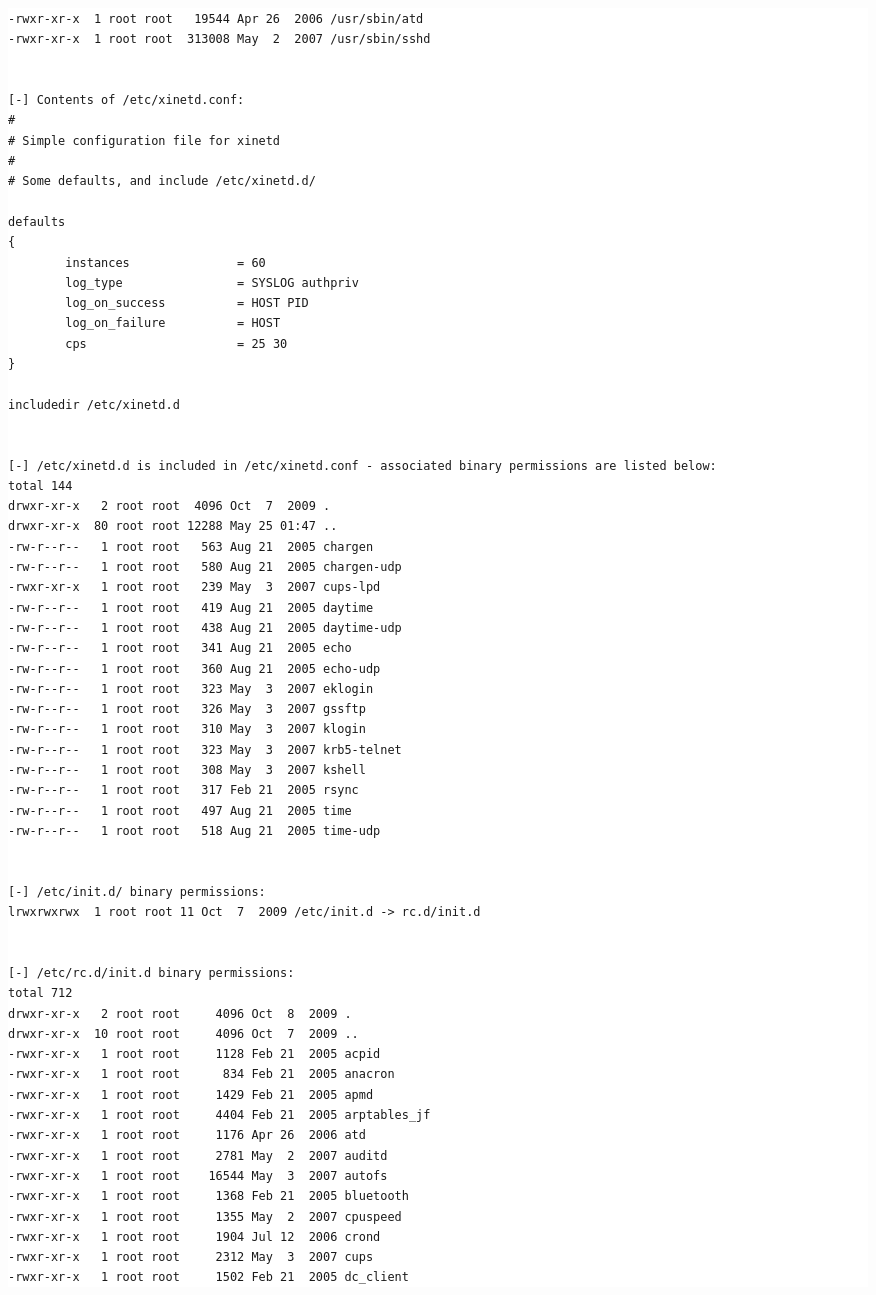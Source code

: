 ```shell
-rwxr-xr-x  1 root root   19544 Apr 26  2006 /usr/sbin/atd
-rwxr-xr-x  1 root root  313008 May  2  2007 /usr/sbin/sshd


[-] Contents of /etc/xinetd.conf:
#
# Simple configuration file for xinetd
#
# Some defaults, and include /etc/xinetd.d/

defaults
{
        instances               = 60
        log_type                = SYSLOG authpriv
        log_on_success          = HOST PID
        log_on_failure          = HOST
        cps                     = 25 30
}

includedir /etc/xinetd.d


[-] /etc/xinetd.d is included in /etc/xinetd.conf - associated binary permissions are listed below:
total 144
drwxr-xr-x   2 root root  4096 Oct  7  2009 .
drwxr-xr-x  80 root root 12288 May 25 01:47 ..
-rw-r--r--   1 root root   563 Aug 21  2005 chargen
-rw-r--r--   1 root root   580 Aug 21  2005 chargen-udp
-rwxr-xr-x   1 root root   239 May  3  2007 cups-lpd
-rw-r--r--   1 root root   419 Aug 21  2005 daytime
-rw-r--r--   1 root root   438 Aug 21  2005 daytime-udp
-rw-r--r--   1 root root   341 Aug 21  2005 echo
-rw-r--r--   1 root root   360 Aug 21  2005 echo-udp
-rw-r--r--   1 root root   323 May  3  2007 eklogin
-rw-r--r--   1 root root   326 May  3  2007 gssftp
-rw-r--r--   1 root root   310 May  3  2007 klogin
-rw-r--r--   1 root root   323 May  3  2007 krb5-telnet
-rw-r--r--   1 root root   308 May  3  2007 kshell
-rw-r--r--   1 root root   317 Feb 21  2005 rsync
-rw-r--r--   1 root root   497 Aug 21  2005 time
-rw-r--r--   1 root root   518 Aug 21  2005 time-udp


[-] /etc/init.d/ binary permissions:
lrwxrwxrwx  1 root root 11 Oct  7  2009 /etc/init.d -> rc.d/init.d


[-] /etc/rc.d/init.d binary permissions:
total 712
drwxr-xr-x   2 root root     4096 Oct  8  2009 .
drwxr-xr-x  10 root root     4096 Oct  7  2009 ..
-rwxr-xr-x   1 root root     1128 Feb 21  2005 acpid
-rwxr-xr-x   1 root root      834 Feb 21  2005 anacron
-rwxr-xr-x   1 root root     1429 Feb 21  2005 apmd
-rwxr-xr-x   1 root root     4404 Feb 21  2005 arptables_jf
-rwxr-xr-x   1 root root     1176 Apr 26  2006 atd
-rwxr-xr-x   1 root root     2781 May  2  2007 auditd
-rwxr-xr-x   1 root root    16544 May  3  2007 autofs
-rwxr-xr-x   1 root root     1368 Feb 21  2005 bluetooth
-rwxr-xr-x   1 root root     1355 May  2  2007 cpuspeed
-rwxr-xr-x   1 root root     1904 Jul 12  2006 crond
-rwxr-xr-x   1 root root     2312 May  3  2007 cups
-rwxr-xr-x   1 root root     1502 Feb 21  2005 dc_client
```